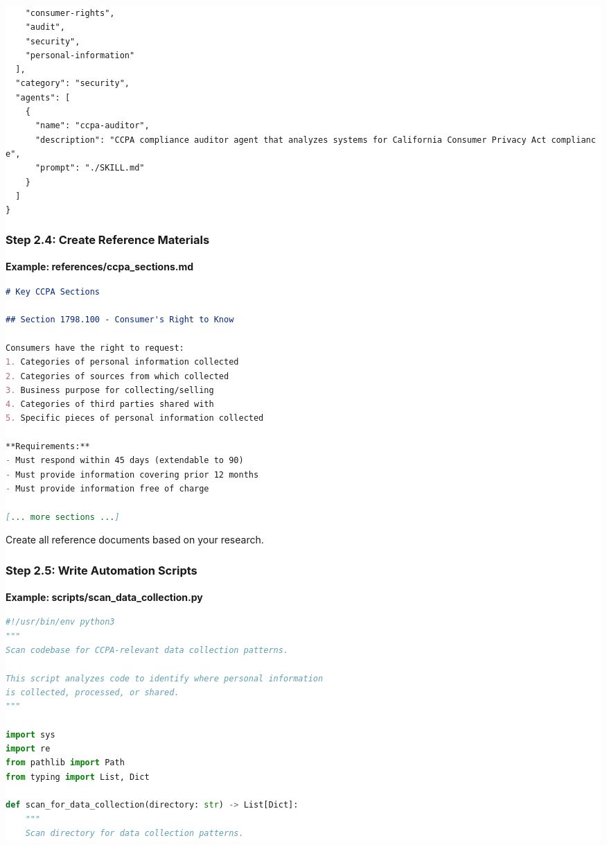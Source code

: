 ```
    "consumer-rights",
    "audit",
    "security",
    "personal-information"
  ],
  "category": "security",
  "agents": [
    {
      "name": "ccpa-auditor",
      "description": "CCPA compliance auditor agent that analyzes systems for California Consumer Privacy Act compliance",
      "prompt": "./SKILL.md"
    }
  ]
}
```

### Step 2.4: Create Reference Materials

**Example: references/ccpa_sections.md**

```markdown
# Key CCPA Sections

## Section 1798.100 - Consumer's Right to Know

Consumers have the right to request:
1. Categories of personal information collected
2. Categories of sources from which collected
3. Business purpose for collecting/selling
4. Categories of third parties shared with
5. Specific pieces of personal information collected

**Requirements:**
- Must respond within 45 days (extendable to 90)
- Must provide information covering prior 12 months
- Must provide information free of charge

[... more sections ...]
```

Create all reference documents based on your research.

### Step 2.5: Write Automation Scripts

**Example: scripts/scan_data_collection.py**

```python
#!/usr/bin/env python3
"""
Scan codebase for CCPA-relevant data collection patterns.

This script analyzes code to identify where personal information
is collected, processed, or shared.
"""

import sys
import re
from pathlib import Path
from typing import List, Dict

def scan_for_data_collection(directory: str) -> List[Dict]:
    """
    Scan directory for data collection patterns.

```